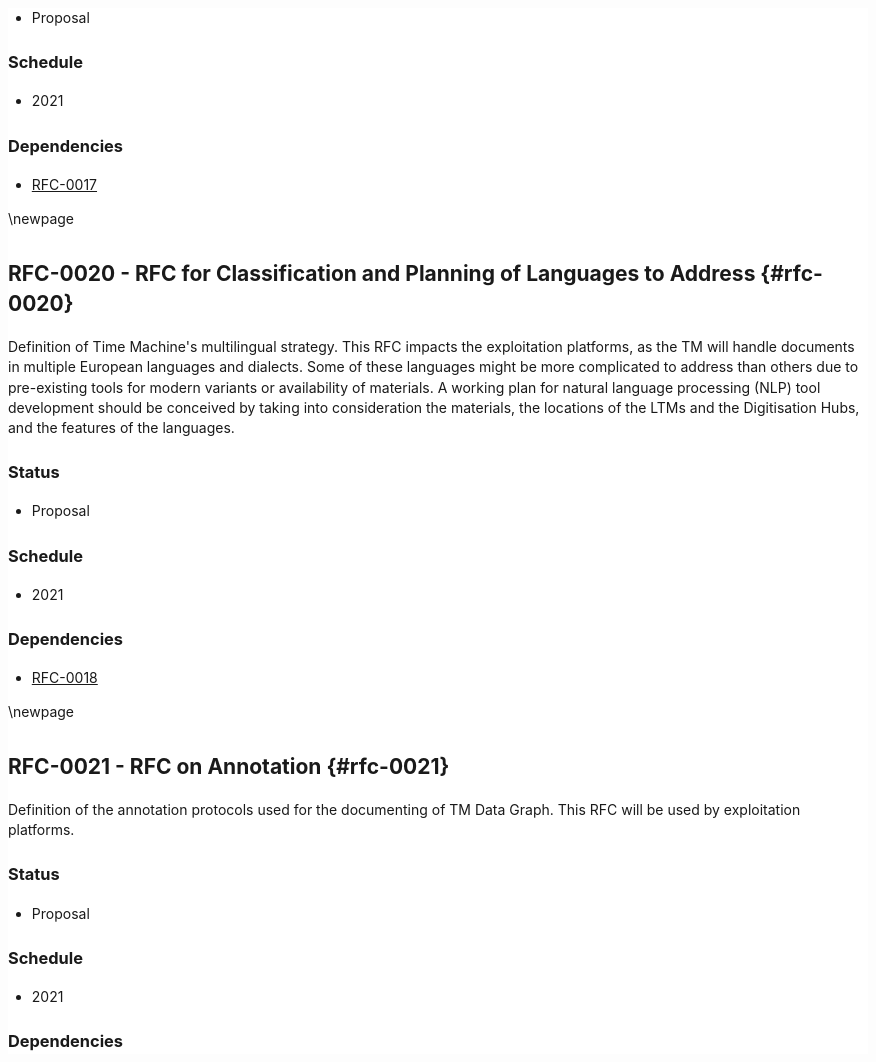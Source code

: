 - Proposal

### Schedule

- 2021

### Dependencies

- [RFC-0017](#rfc-0017)

\newpage

## RFC-0020 - RFC for Classification and Planning of Languages to Address {#rfc-0020}

Definition of Time Machine's multilingual strategy. This RFC impacts the
exploitation platforms, as the TM will handle documents in multiple European
languages and dialects. Some of these languages might be more complicated to
address than others due to pre-existing tools for modern variants or
availability of materials. A working plan for natural language processing (NLP)
tool development should be conceived by taking into consideration the materials,
the locations of the LTMs and the Digitisation Hubs, and the features of the
languages.

### Status

- Proposal

### Schedule

- 2021

### Dependencies

- [RFC-0018](#rfc-0018)

\newpage

## RFC-0021 - RFC on Annotation {#rfc-0021}

Definition of the annotation protocols used for the documenting of TM Data
Graph. This RFC will be used by exploitation platforms.

### Status

- Proposal

### Schedule

- 2021

### Dependencies
